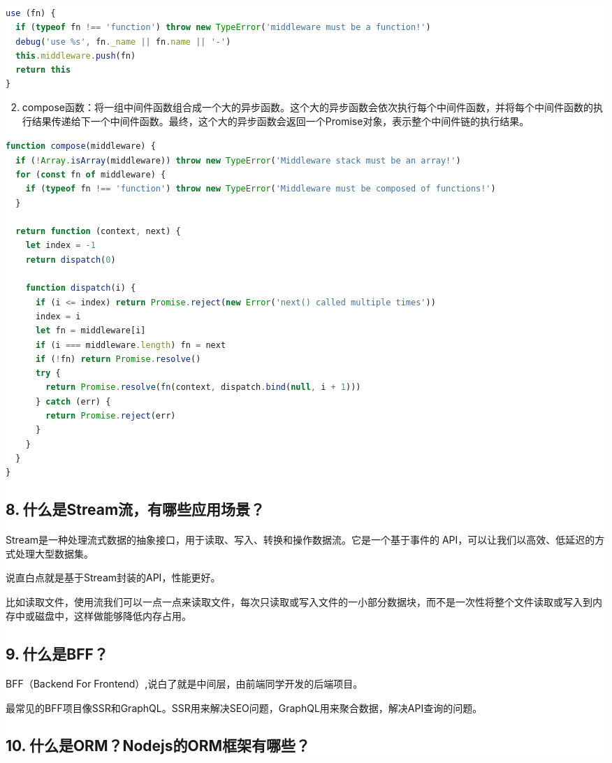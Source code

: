 ```javascript
use (fn) {
  if (typeof fn !== 'function') throw new TypeError('middleware must be a function!')
  debug('use %s', fn._name || fn.name || '-')
  this.middleware.push(fn)
  return this
}
```

2.  compose函数：将一组中间件函数组合成一个大的异步函数。这个大的异步函数会依次执行每个中间件函数，并将每个中间件函数的执行结果传递给下一个中间件函数。最终，这个大的异步函数会返回一个Promise对象，表示整个中间件链的执行结果。

```javascript
function compose(middleware) {
  if (!Array.isArray(middleware)) throw new TypeError('Middleware stack must be an array!')
  for (const fn of middleware) {
    if (typeof fn !== 'function') throw new TypeError('Middleware must be composed of functions!')
  }

  return function (context, next) {
    let index = -1
    return dispatch(0)

    function dispatch(i) {
      if (i <= index) return Promise.reject(new Error('next() called multiple times'))
      index = i
      let fn = middleware[i]
      if (i === middleware.length) fn = next
      if (!fn) return Promise.resolve()
      try {
        return Promise.resolve(fn(context, dispatch.bind(null, i + 1)))
      } catch (err) {
        return Promise.reject(err)
      }
    }
  }
}
```

## 8\. 什么是Stream流，有哪些应用场景？

Stream是一种处理流式数据的抽象接口，用于读取、写入、转换和操作数据流。它是一个基于事件的 API，可以让我们以高效、低延迟的方式处理大型数据集。

说直白点就是基于Stream封装的API，性能更好。

比如读取文件，使用流我们可以一点一点来读取文件，每次只读取或写入文件的一小部分数据块，而不是一次性将整个文件读取或写入到内存中或磁盘中，这样做能够降低内存占用。

## 9\. 什么是BFF？

BFF（Backend For Frontend）,说白了就是中间层，由前端同学开发的后端项目。

最常见的BFF项目像SSR和GraphQL。SSR用来解决SEO问题，GraphQL用来聚合数据，解决API查询的问题。

## 10\. 什么是ORM？Nodejs的ORM框架有哪些？

